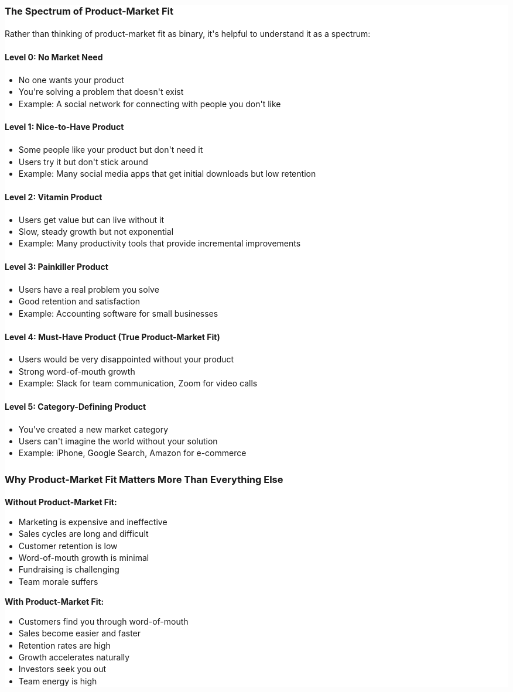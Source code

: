 ### The Spectrum of Product-Market Fit

Rather than thinking of product-market fit as binary, it's helpful to understand it as a spectrum:

#### Level 0: No Market Need
- No one wants your product
- You're solving a problem that doesn't exist
- Example: A social network for connecting with people you don't like

#### Level 1: Nice-to-Have Product
- Some people like your product but don't need it
- Users try it but don't stick around
- Example: Many social media apps that get initial downloads but low retention

#### Level 2: Vitamin Product
- Users get value but can live without it
- Slow, steady growth but not exponential
- Example: Many productivity tools that provide incremental improvements

#### Level 3: Painkiller Product
- Users have a real problem you solve
- Good retention and satisfaction
- Example: Accounting software for small businesses

#### Level 4: Must-Have Product (True Product-Market Fit)
- Users would be very disappointed without your product
- Strong word-of-mouth growth
- Example: Slack for team communication, Zoom for video calls

#### Level 5: Category-Defining Product
- You've created a new market category
- Users can't imagine the world without your solution
- Example: iPhone, Google Search, Amazon for e-commerce

### Why Product-Market Fit Matters More Than Everything Else

**Without Product-Market Fit:**
- Marketing is expensive and ineffective
- Sales cycles are long and difficult
- Customer retention is low
- Word-of-mouth growth is minimal
- Fundraising is challenging
- Team morale suffers

**With Product-Market Fit:**
- Customers find you through word-of-mouth
- Sales become easier and faster
- Retention rates are high
- Growth accelerates naturally
- Investors seek you out
- Team energy is high
